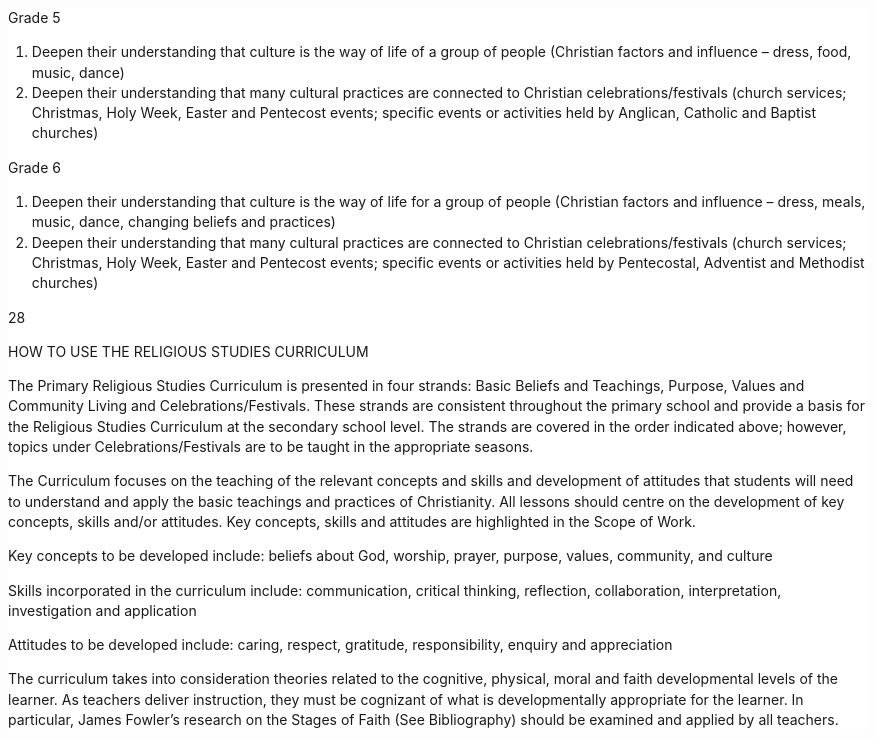 Grade 5 
1. Deepen their understanding that culture is the way of life of a group of people (Christian factors and influence – dress, food, music, dance) 
2. Deepen their understanding that many cultural practices are connected to Christian celebrations/festivals (church services; Christmas, Holy Week, Easter 
and Pentecost events; specific events or activities held by Anglican, Catholic and Baptist churches) 
 
Grade 6 
1. Deepen their understanding that culture is the way of life for a group of people (Christian factors and influence – dress, meals, music, dance, changing 
beliefs and practices) 
2. Deepen their understanding that many cultural practices are connected to Christian celebrations/festivals (church services; Christmas, Holy Week, Easter 
and Pentecost events; specific events or activities held by Pentecostal, Adventist and Methodist churches) 
 
 
 
 
 
 
 
 
 
 
 


28 
 
HOW TO USE THE RELIGIOUS STUDIES CURRICULUM  
 
The Primary Religious Studies Curriculum is presented in four strands: Basic Beliefs and Teachings, Purpose, Values and Community Living and 
Celebrations/Festivals.  These strands are consistent throughout the primary school and provide a basis for the Religious Studies Curriculum at the secondary 
school level.  The strands are covered in the order indicated above; however, topics under Celebrations/Festivals are to be taught in the appropriate seasons.   
 
 
The Curriculum focuses on the teaching of the relevant concepts and skills and development of attitudes that students will need to understand and apply the basic 
teachings and practices of Christianity. All lessons should centre on the development of key concepts, skills and/or attitudes. Key concepts, skills and attitudes 
are highlighted in the Scope of Work. 
 
Key concepts to be developed include: beliefs about God, worship, prayer, purpose, values, community, and culture 
 
Skills incorporated in the curriculum include:  communication, critical thinking, reflection, collaboration, interpretation, investigation and application 
 
Attitudes to be developed include:  caring, respect, gratitude, responsibility, enquiry and appreciation 
 
 
The curriculum takes into consideration theories related to the cognitive, physical, moral and faith developmental levels of the learner.  As teachers deliver 
instruction, they must be cognizant of what is developmentally appropriate for the learner.  In particular, James Fowler’s research on the Stages of Faith (See 
Bibliography) should be examined and applied by all teachers. 
 